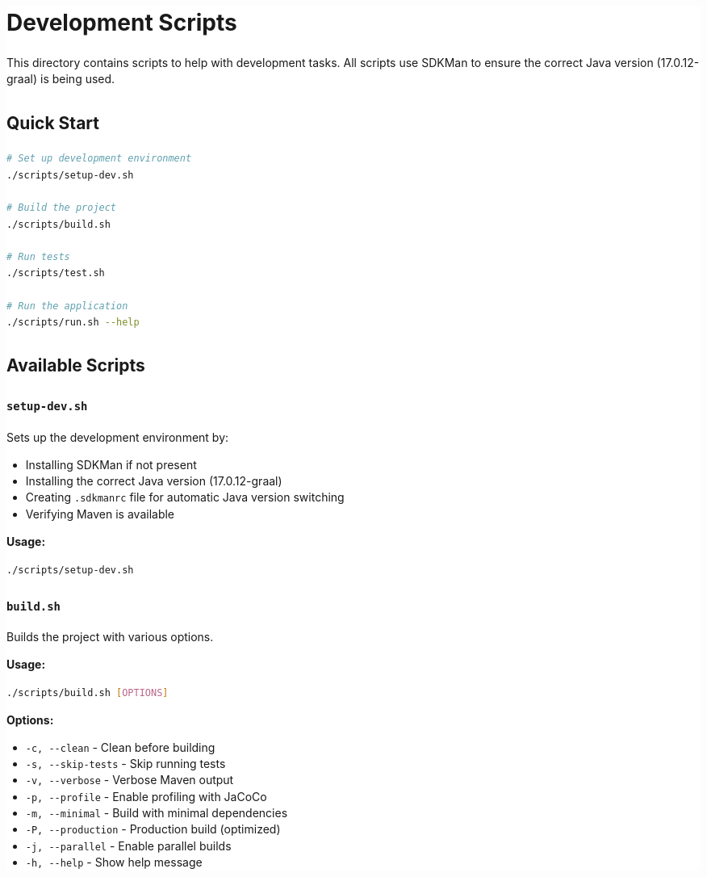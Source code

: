 # Development Scripts

This directory contains scripts to help with development tasks. All scripts use SDKMan to ensure the correct Java version (17.0.12-graal) is being used.

## Quick Start

```bash
# Set up development environment
./scripts/setup-dev.sh

# Build the project
./scripts/build.sh

# Run tests
./scripts/test.sh

# Run the application
./scripts/run.sh --help
```

## Available Scripts

### `setup-dev.sh`
Sets up the development environment by:
- Installing SDKMan if not present
- Installing the correct Java version (17.0.12-graal)
- Creating `.sdkmanrc` file for automatic Java version switching
- Verifying Maven is available

**Usage:**
```bash
./scripts/setup-dev.sh
```

### `build.sh`
Builds the project with various options.

**Usage:**
```bash
./scripts/build.sh [OPTIONS]
```

**Options:**
- `-c, --clean` - Clean before building
- `-s, --skip-tests` - Skip running tests
- `-v, --verbose` - Verbose Maven output
- `-p, --profile` - Enable profiling with JaCoCo
- `-m, --minimal` - Build with minimal dependencies
- `-P, --production` - Production build (optimized)
- `-j, --parallel` - Enable parallel builds
- `-h, --help` - Show help message
